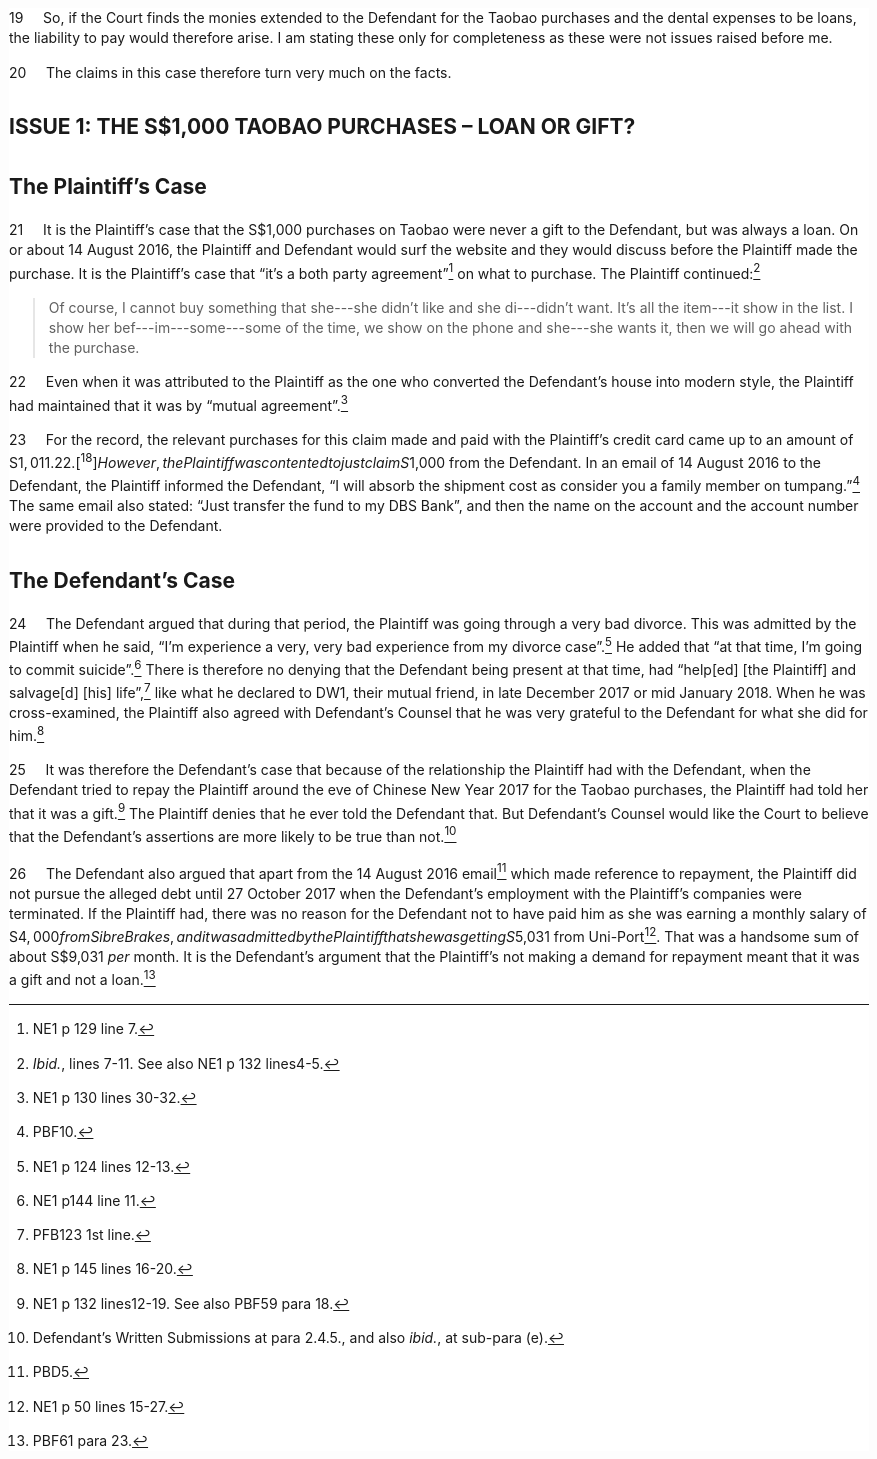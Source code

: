 19     So, if the Court finds the monies extended to the Defendant for the Taobao purchases and the dental expenses to be loans, the liability to pay would therefore arise. I am stating these only for completeness as these were not issues raised before me.

20     The claims in this case therefore turn very much on the facts.

## ISSUE 1: THE S$1,000 TAOBAO PURCHASES – LOAN OR GIFT?

## The Plaintiff’s Case

21     It is the Plaintiff’s case that the S$1,000 purchases on Taobao were never a gift to the Defendant, but was always a loan. On or about 14 August 2016, the Plaintiff and Defendant would surf the website and they would discuss before the Plaintiff made the purchase. It is the Plaintiff’s case that “it’s a both party agreement”[^15] on what to purchase. The Plaintiff continued:[^16]

> Of course, I cannot buy something that she---she didn’t like and she di---didn’t want. It’s all the item---it show in the list. I show her bef---im---some---some of the time, we show on the phone and she---she wants it, then we will go ahead with the purchase.

22     Even when it was attributed to the Plaintiff as the one who converted the Defendant’s house into modern style, the Plaintiff had maintained that it was by “mutual agreement”.[^17]

23     For the record, the relevant purchases for this claim made and paid with the Plaintiff’s credit card came up to an amount of S$1,011.22.[^18] However, the Plaintiff was contented to just claim S$1,000 from the Defendant. In an email of 14 August 2016 to the Defendant, the Plaintiff informed the Defendant, “I will absorb the shipment cost as consider you a family member on tumpang.”[^19] The same email also stated: “Just transfer the fund to my DBS Bank”, and then the name on the account and the account number were provided to the Defendant.

## The Defendant’s Case

24     The Defendant argued that during that period, the Plaintiff was going through a very bad divorce. This was admitted by the Plaintiff when he said, “I’m experience a very, very bad experience from my divorce case”.[^20] He added that “at that time, I’m going to commit suicide”.[^21] There is therefore no denying that the Defendant being present at that time, had “help\[ed\] \[the Plaintiff\] and salvage\[d\] \[his\] life”,[^22] like what he declared to DW1, their mutual friend, in late December 2017 or mid January 2018. When he was cross-examined, the Plaintiff also agreed with Defendant’s Counsel that he was very grateful to the Defendant for what she did for him.[^23]

25     It was therefore the Defendant’s case that because of the relationship the Plaintiff had with the Defendant, when the Defendant tried to repay the Plaintiff around the eve of Chinese New Year 2017 for the Taobao purchases, the Plaintiff had told her that it was a gift.[^24] The Plaintiff denies that he ever told the Defendant that. But Defendant’s Counsel would like the Court to believe that the Defendant’s assertions are more likely to be true than not.[^25]

26     The Defendant also argued that apart from the 14 August 2016 email[^26] which made reference to repayment, the Plaintiff did not pursue the alleged debt until 27 October 2017 when the Defendant’s employment with the Plaintiff’s companies were terminated. If the Plaintiff had, there was no reason for the Defendant not to have paid him as she was earning a monthly salary of S$4,000 from Sibre Brakes, and it was admitted by the Plaintiff that she was getting S$5,031 from Uni-Port[^27]. That was a handsome sum of about S$9,031 _per_ month. It is the Defendant’s argument that the Plaintiff’s not making a demand for repayment meant that it was a gift and not a loan.[^28]


[^1]: References in the judgment to the following:NE1– Notes of Evidence of trial on 7 October 2019;NE2– Noties of Evidence of trial on 19 December 2019;SDB1-24– Setdown Bundle;PBF1-133– Plaintiff’s Bundle of Affidavits;PBD1-70– Plaintiff’s Bundle of Documents; andDBD1-68– Defendant’s Bundle of Documents.
[^2]: PBF54, at para 5.
[^3]: PBF81-84 – for draft employment contract. See also PBF55 at para 7.
[^4]: PBF87-90.
[^5]: PBF55 at para 8.
[^6]: PBF55 at para 8.
[^7]: PBF48-50.
[^8]: PBF52.
[^9]: PBD44.
[^10]: Statement of Claim (Amendment No. 1) para 3.
[^11]: PBF59 at para 18.
[^12]: PBF48-49.
[^13]: _Ibid._, at para 17.
[^14]: _Ibid._, at para 16.
[^15]: NE1 p 129 line 7.
[^16]: _Ibid._, lines 7-11. See also NE1 p 132 lines4-5.
[^17]: NE1 p 130 lines 30-32.
[^18]: PBF15.
[^19]: PBF10.
[^20]: NE1 p 124 lines 12-13.
[^21]: NE1 p144 line 11.
[^22]: PFB123 1st line.
[^23]: NE1 p 145 lines 16-20.
[^24]: NE1 p 132 lines12-19. See also PBF59 para 18.
[^25]: Defendant’s Written Submissions at para 2.4.5., and also _ibid._, at sub-para (e).
[^26]: PBD5.
[^27]: NE1 p 50 lines 15-27.
[^28]: PBF61 para 23.
[^29]: NE1 p 125 lines 16-18.
[^30]: Defendant’s Written Submissions para 2.4.3.
[^31]: NE1 p 133 lines 27-31.
[^32]: NE1 p 137 line 32 to p138 line 4.
[^33]: NE1 at p 120 line 27 to p 121 line 17.
[^34]: PBD5.
[^35]: NE1 at p 93 line 9; p 118 line 31; p 128 lines 31-32; and p 131 lines 8-9.
[^36]: NE1 p 144 lines 12, 15 and 16.
[^37]: NE1 p121 lines 13-15. See also: NE1 p 133 lines 5-6.
[^38]: NE2 p 44 line 20 to p 48 line 8
[^39]: PBF10.
[^40]: NE2 p 56 lines 30-31
[^41]: NE2 p 56 line 32 to p57 line 2.
[^42]: PBF61 at para 21.
[^43]: NE2 p 55 line 31 to p56 line 1. See also NE2 p 117 lines 12-15.
[^44]: NE2 p 56 line 32 to p57 line 2.
[^45]: PBF61 at para 21.
[^46]: DBD47.
[^47]: f) Defendant’s Written Submissions p 5 para 2.5.3 f).
[^48]: SDB8_ff_.
[^49]: _Ibid._, at para 11.
[^50]: SDB11 para 13.
[^51]: DBD1-4.
[^52]: PBF48-50.
[^53]: Section 6(2) Employment Claims Act 2016 (No. 21 of 2016).
[^54]: PBD44.
[^55]: Defendant’s Written Submissions at para 3.7 a).
[^56]: Plaintiff’s Submissions at para 39.
[^57]: Plaintiff’s Submissions at para 44.
[^58]: PBD71.
[^59]: PBD72.
[^60]: PBD21-22.
[^61]: PBD25-26.
[^62]: PBD28-29.
[^63]: PBD30-31.
[^64]: PBD28-29.
[^65]: NE2 p 16 line 4.
[^66]: DBD49.
[^67]: Plaintiff’s Submissions para 47 vi.
[^68]: _Ibid._, at section 15(2).
[^69]: DBD51.